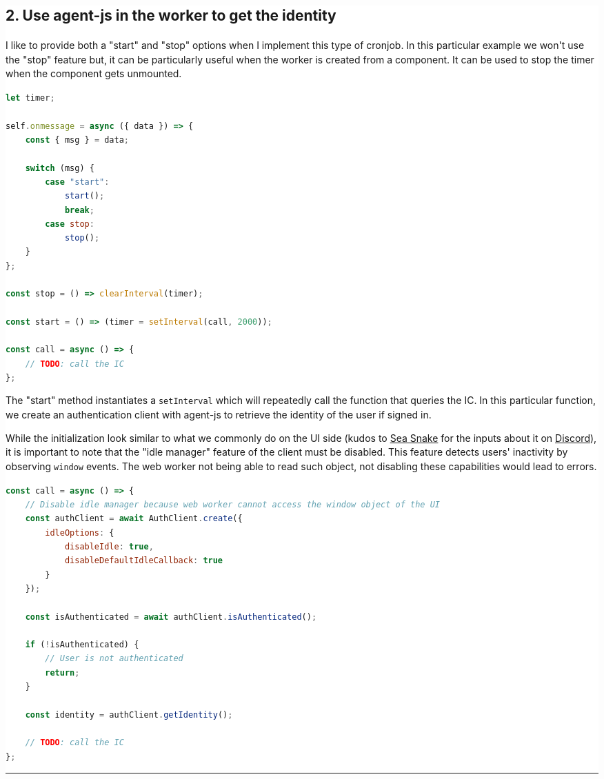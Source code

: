 
## 2. Use agent-js in the worker to get the identity

I like to provide both a "start" and "stop" options when I implement this type of cronjob. In this particular example we won't use the "stop" feature but, it can be particularly useful when the worker is created from a component. It can be used to stop the timer when the component gets unmounted.

```javascript
let timer;

self.onmessage = async ({ data }) => {
	const { msg } = data;

	switch (msg) {
		case "start":
			start();
			break;
		case stop:
			stop();
	}
};

const stop = () => clearInterval(timer);

const start = () => (timer = setInterval(call, 2000));

const call = async () => {
	// TODO: call the IC
};
```

The "start" method instantiates a `setInterval` which will repeatedly call the function that queries the IC. In this particular function, we create an authentication client with agent-js to retrieve the identity of the user if signed in.

While the initialization look similar to what we commonly do on the UI side (kudos to [Sea Snake](https://forum.dfinity.org/u/sea-snake) for the inputs about it on [Discord](https://discord.com/invite/cA7y6ezyE2)), it is important to note that the "idle manager" feature of the client must be disabled. This feature detects users' inactivity by observing `window` events. The web worker not being able to read such object, not disabling these capabilities would lead to errors.

```javascript
const call = async () => {
	// Disable idle manager because web worker cannot access the window object of the UI
	const authClient = await AuthClient.create({
		idleOptions: {
			disableIdle: true,
			disableDefaultIdleCallback: true
		}
	});

	const isAuthenticated = await authClient.isAuthenticated();

	if (!isAuthenticated) {
		// User is not authenticated
		return;
	}

	const identity = authClient.getIdentity();

	// TODO: call the IC
};
```

---